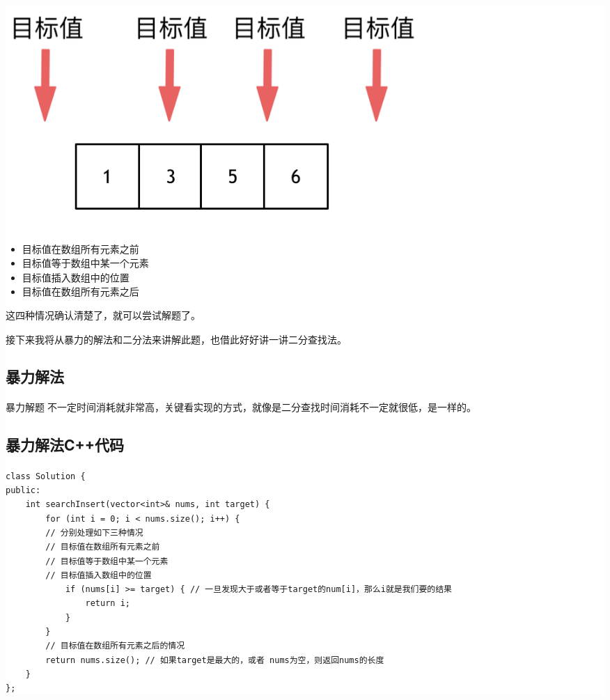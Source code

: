 <img src='../pics/35_搜索插入位置3.png' width=600> </img></div>

* 目标值在数组所有元素之前
* 目标值等于数组中某一个元素
* 目标值插入数组中的位置
* 目标值在数组所有元素之后

这四种情况确认清楚了，就可以尝试解题了。

接下来我将从暴力的解法和二分法来讲解此题，也借此好好讲一讲二分查找法。

## 暴力解法

暴力解题 不一定时间消耗就非常高，关键看实现的方式，就像是二分查找时间消耗不一定就很低，是一样的。

## 暴力解法C++代码

```
class Solution {
public:
    int searchInsert(vector<int>& nums, int target) {
        for (int i = 0; i < nums.size(); i++) {
        // 分别处理如下三种情况
        // 目标值在数组所有元素之前
        // 目标值等于数组中某一个元素  
        // 目标值插入数组中的位置 
            if (nums[i] >= target) { // 一旦发现大于或者等于target的num[i]，那么i就是我们要的结果
                return i;
            }
        }
        // 目标值在数组所有元素之后的情况 
        return nums.size(); // 如果target是最大的，或者 nums为空，则返回nums的长度
    }
};
```
